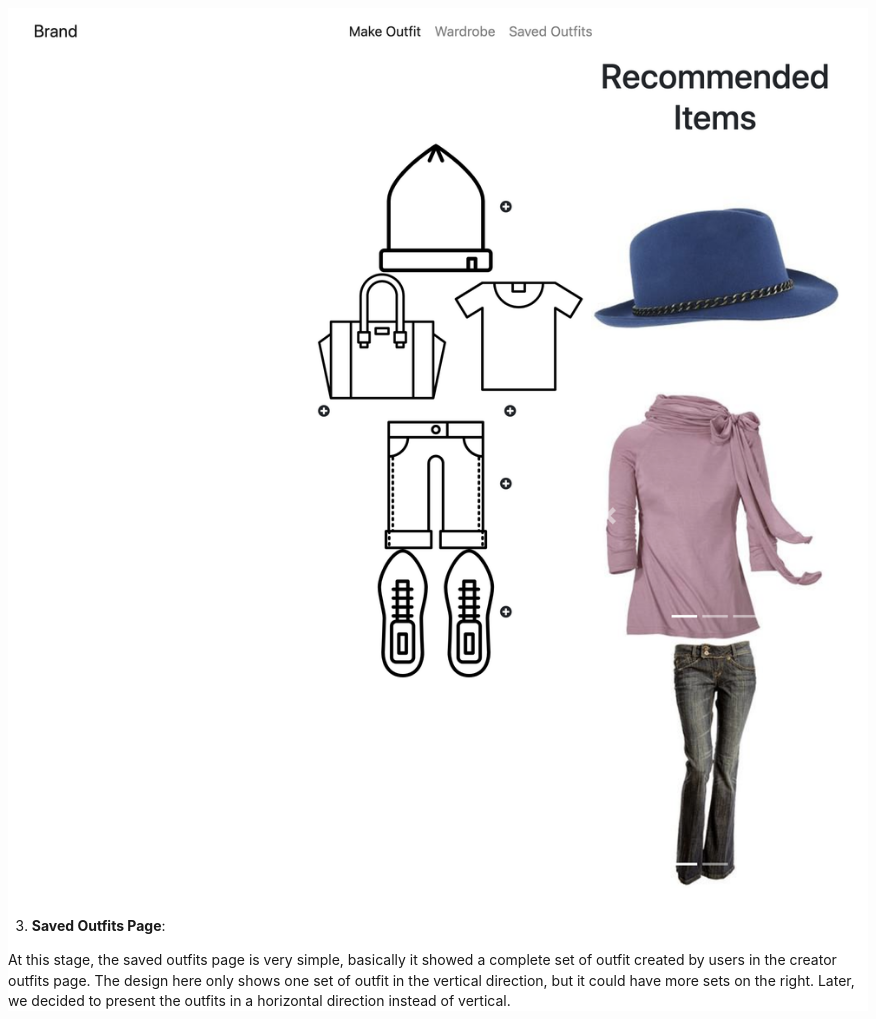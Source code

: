 ![](images/design_5.png)


3.	**Saved Outfits Page**:


At this stage, the saved outfits page is very simple, basically it showed a complete set of outfit created by users in the creator outfits page. The design here only shows one set of outfit in the vertical direction, but it could have more sets on the right. Later, we decided to present the outfits in a horizontal direction instead of vertical.
